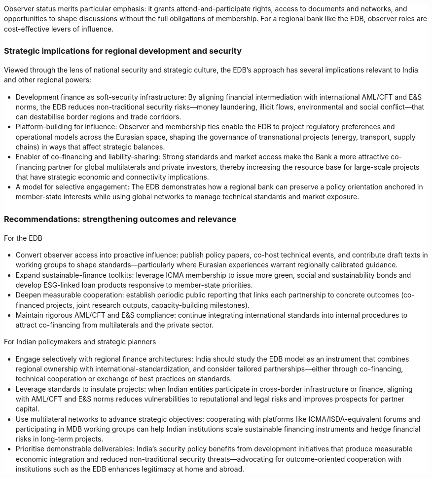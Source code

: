 Observer status merits particular emphasis: it grants attend-and-participate rights, access to documents and networks, and opportunities to shape discussions without the full obligations of membership. For a regional bank like the EDB, observer roles are cost-effective levers of influence.

### Strategic implications for regional development and security
Viewed through the lens of national security and strategic culture, the EDB’s approach has several implications relevant to India and other regional powers:

- Development finance as soft-security infrastructure: By aligning financial intermediation with international AML/CFT and E&S norms, the EDB reduces non-traditional security risks—money laundering, illicit flows, environmental and social conflict—that can destabilise border regions and trade corridors.
- Platform-building for influence: Observer and membership ties enable the EDB to project regulatory preferences and operational models across the Eurasian space, shaping the governance of transnational projects (energy, transport, supply chains) in ways that affect strategic balances.
- Enabler of co-financing and liability-sharing: Strong standards and market access make the Bank a more attractive co-financing partner for global multilaterals and private investors, thereby increasing the resource base for large-scale projects that have strategic economic and connectivity implications.
- A model for selective engagement: The EDB demonstrates how a regional bank can preserve a policy orientation anchored in member-state interests while using global networks to manage technical standards and market exposure.

### Recommendations: strengthening outcomes and relevance
For the EDB
- Convert observer access into proactive influence: publish policy papers, co-host technical events, and contribute draft texts in working groups to shape standards—particularly where Eurasian experiences warrant regionally calibrated guidance.
- Expand sustainable-finance toolkits: leverage ICMA membership to issue more green, social and sustainability bonds and develop ESG-linked loan products responsive to member-state priorities.
- Deepen measurable cooperation: establish periodic public reporting that links each partnership to concrete outcomes (co-financed projects, joint research outputs, capacity-building milestones).
- Maintain rigorous AML/CFT and E&S compliance: continue integrating international standards into internal procedures to attract co-financing from multilaterals and the private sector.

For Indian policymakers and strategic planners
- Engage selectively with regional finance architectures: India should study the EDB model as an instrument that combines regional ownership with international-standardization, and consider tailored partnerships—either through co-financing, technical cooperation or exchange of best practices on standards.
- Leverage standards to insulate projects: when Indian entities participate in cross-border infrastructure or finance, aligning with AML/CFT and E&S norms reduces vulnerabilities to reputational and legal risks and improves prospects for partner capital.
- Use multilateral networks to advance strategic objectives: cooperating with platforms like ICMA/ISDA-equivalent forums and participating in MDB working groups can help Indian institutions scale sustainable financing instruments and hedge financial risks in long-term projects.
- Prioritise demonstrable deliverables: India’s security policy benefits from development initiatives that produce measurable economic integration and reduced non-traditional security threats—advocating for outcome-oriented cooperation with institutions such as the EDB enhances legitimacy at home and abroad.
